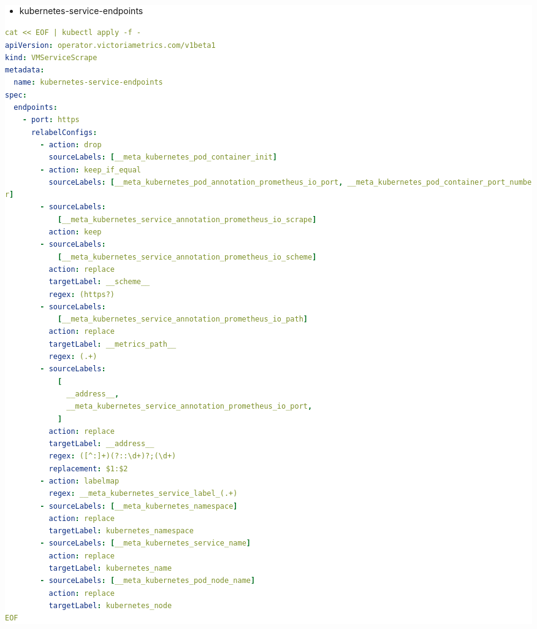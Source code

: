 - kubernetes-service-endpoints

```yaml
cat << EOF | kubectl apply -f -
apiVersion: operator.victoriametrics.com/v1beta1
kind: VMServiceScrape
metadata:
  name: kubernetes-service-endpoints
spec:
  endpoints:
    - port: https
      relabelConfigs:
        - action: drop
          sourceLabels: [__meta_kubernetes_pod_container_init]
        - action: keep_if_equal
          sourceLabels: [__meta_kubernetes_pod_annotation_prometheus_io_port, __meta_kubernetes_pod_container_port_number]
        - sourceLabels:
            [__meta_kubernetes_service_annotation_prometheus_io_scrape]
          action: keep
        - sourceLabels:
            [__meta_kubernetes_service_annotation_prometheus_io_scheme]
          action: replace
          targetLabel: __scheme__
          regex: (https?)
        - sourceLabels:
            [__meta_kubernetes_service_annotation_prometheus_io_path]
          action: replace
          targetLabel: __metrics_path__
          regex: (.+)
        - sourceLabels:
            [
              __address__,
              __meta_kubernetes_service_annotation_prometheus_io_port,
            ]
          action: replace
          targetLabel: __address__
          regex: ([^:]+)(?::\d+)?;(\d+)
          replacement: $1:$2
        - action: labelmap
          regex: __meta_kubernetes_service_label_(.+)
        - sourceLabels: [__meta_kubernetes_namespace]
          action: replace
          targetLabel: kubernetes_namespace
        - sourceLabels: [__meta_kubernetes_service_name]
          action: replace
          targetLabel: kubernetes_name
        - sourceLabels: [__meta_kubernetes_pod_node_name]
          action: replace
          targetLabel: kubernetes_node
EOF
```
